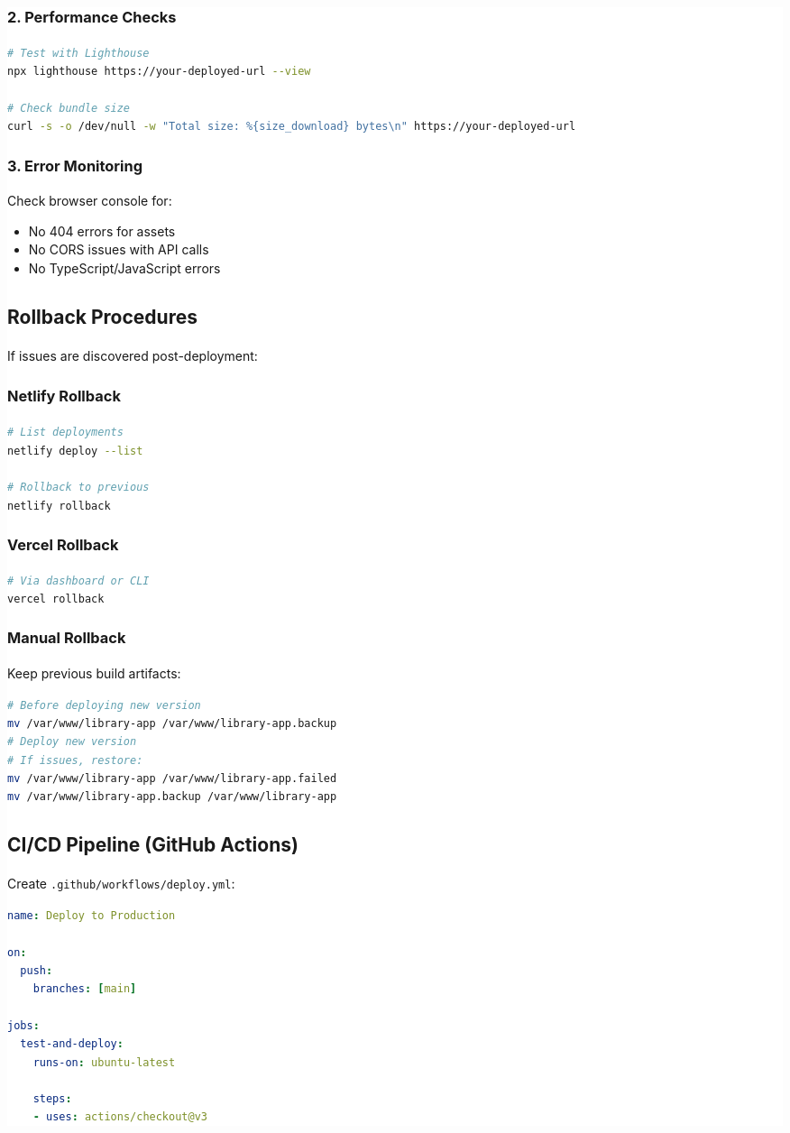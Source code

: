 ### 2. Performance Checks

```bash
# Test with Lighthouse
npx lighthouse https://your-deployed-url --view

# Check bundle size
curl -s -o /dev/null -w "Total size: %{size_download} bytes\n" https://your-deployed-url
```

### 3. Error Monitoring

Check browser console for:
- No 404 errors for assets
- No CORS issues with API calls
- No TypeScript/JavaScript errors

## Rollback Procedures

If issues are discovered post-deployment:

### Netlify Rollback
```bash
# List deployments
netlify deploy --list

# Rollback to previous
netlify rollback
```

### Vercel Rollback
```bash
# Via dashboard or CLI
vercel rollback
```

### Manual Rollback
Keep previous build artifacts:
```bash
# Before deploying new version
mv /var/www/library-app /var/www/library-app.backup
# Deploy new version
# If issues, restore:
mv /var/www/library-app /var/www/library-app.failed
mv /var/www/library-app.backup /var/www/library-app
```

## CI/CD Pipeline (GitHub Actions)

Create `.github/workflows/deploy.yml`:

```yaml
name: Deploy to Production

on:
  push:
    branches: [main]

jobs:
  test-and-deploy:
    runs-on: ubuntu-latest

    steps:
    - uses: actions/checkout@v3

```